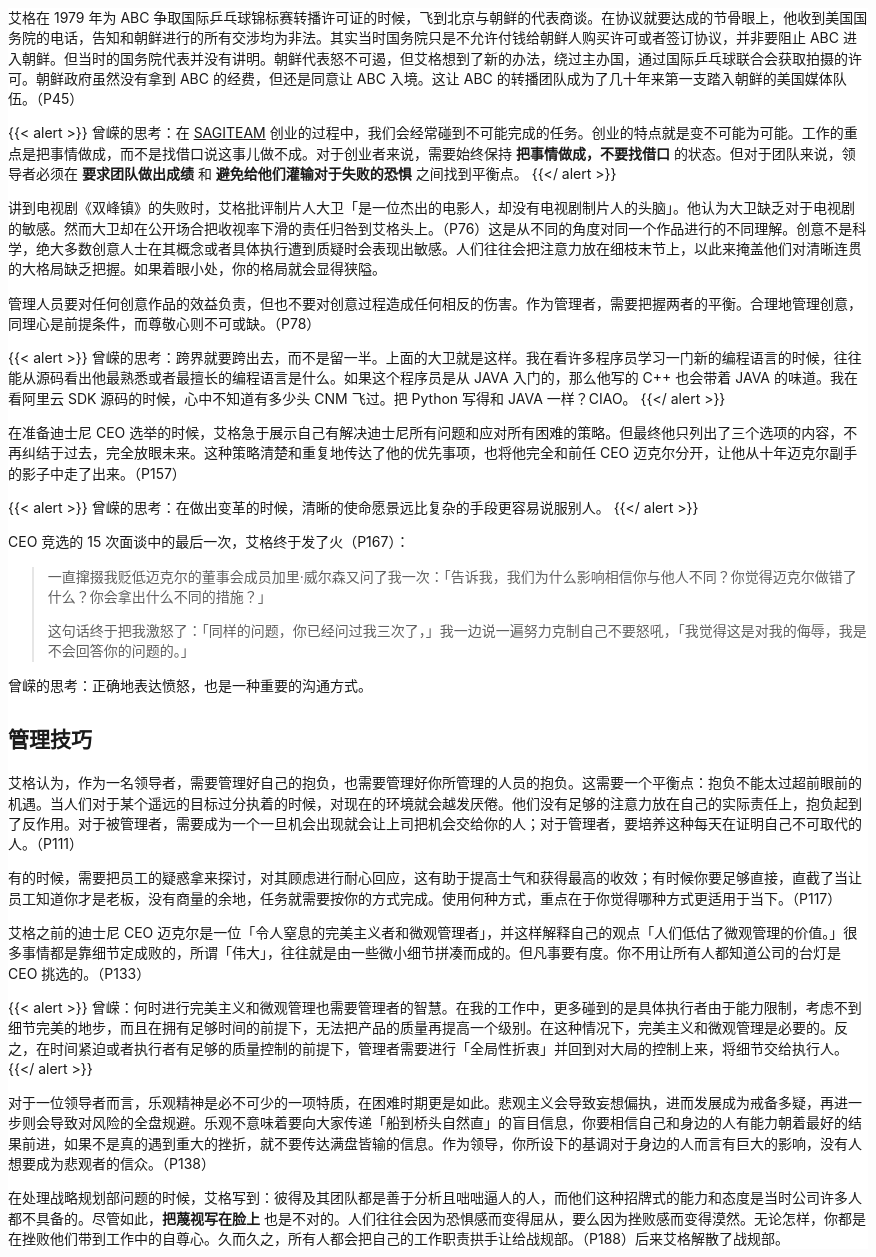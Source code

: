 艾格在 1979 年为 ABC 争取国际乒乓球锦标赛转播许可证的时候，飞到北京与朝鲜的代表商谈。在协议就要达成的节骨眼上，他收到美国国务院的电话，告知和朝鲜进行的所有交涉均为非法。其实当时国务院只是不允许付钱给朝鲜人购买许可或者签订协议，并非要阻止 ABC 进入朝鲜。但当时的国务院代表并没有讲明。朝鲜代表怒不可遏，但艾格想到了新的办法，绕过主办国，通过国际乒乓球联合会获取拍摄的许可。朝鲜政府虽然没有拿到 ABC 的经费，但还是同意让 ABC 入境。这让 ABC 的转播团队成为了几十年来第一支踏入朝鲜的美国媒体队伍。（P45）

{{< alert >}}
曾嵘的思考：在 [SAGITEAM](/tag/sagiteam/) 创业的过程中，我们会经常碰到不可能完成的任务。创业的特点就是变不可能为可能。工作的重点是把事情做成，而不是找借口说这事儿做不成。对于创业者来说，需要始终保持 **把事情做成，不要找借口** 的状态。但对于团队来说，领导者必须在 **要求团队做出成绩** 和 **避免给他们灌输对于失败的恐惧** 之间找到平衡点。
{{</ alert >}}

讲到电视剧《双峰镇》的失败时，艾格批评制片人大卫「是一位杰出的电影人，却没有电视剧制片人的头脑」。他认为大卫缺乏对于电视剧的敏感。然而大卫却在公开场合把收视率下滑的责任归咎到艾格头上。（P76）这是从不同的角度对同一个作品进行的不同理解。创意不是科学，绝大多数创意人士在其概念或者具体执行遭到质疑时会表现出敏感。人们往往会把注意力放在细枝末节上，以此来掩盖他们对清晰连贯的大格局缺乏把握。如果着眼小处，你的格局就会显得狭隘。

管理人员要对任何创意作品的效益负责，但也不要对创意过程造成任何相反的伤害。作为管理者，需要把握两者的平衡。合理地管理创意，同理心是前提条件，而尊敬心则不可或缺。（P78）

{{< alert >}}
曾嵘的思考：跨界就要跨出去，而不是留一半。上面的大卫就是这样。我在看许多程序员学习一门新的编程语言的时候，往往能从源码看出他最熟悉或者最擅长的编程语言是什么。如果这个程序员是从 JAVA 入门的，那么他写的 C++ 也会带着 JAVA 的味道。我在看阿里云 SDK 源码的时候，心中不知道有多少头 CNM 飞过。把 Python 写得和 JAVA 一样？CIAO。
{{</ alert >}}

在准备迪士尼 CEO 选举的时候，艾格急于展示自己有解决迪士尼所有问题和应对所有困难的策略。但最终他只列出了三个选项的内容，不再纠结于过去，完全放眼未来。这种策略清楚和重复地传达了他的优先事项，也将他完全和前任 CEO 迈克尔分开，让他从十年迈克尔副手的影子中走了出来。（P157）

{{< alert >}}
曾嵘的思考：在做出变革的时候，清晰的使命愿景远比复杂的手段更容易说服别人。
{{</ alert >}}

CEO 竞选的 15 次面谈中的最后一次，艾格终于发了火（P167）：

> 一直撺掇我贬低迈克尔的董事会成员加里·威尔森又问了我一次：「告诉我，我们为什么影响相信你与他人不同？你觉得迈克尔做错了什么？你会拿出什么不同的措施？」
>
> 这句话终于把我激怒了：「同样的问题，你已经问过我三次了，」我一边说一遍努力克制自己不要怒吼，「我觉得这是对我的侮辱，我是不会回答你的问题的。」

曾嵘的思考：正确地表达愤怒，也是一种重要的沟通方式。

## 管理技巧

艾格认为，作为一名领导者，需要管理好自己的抱负，也需要管理好你所管理的人员的抱负。这需要一个平衡点：抱负不能太过超前眼前的机遇。当人们对于某个遥远的目标过分执着的时候，对现在的环境就会越发厌倦。他们没有足够的注意力放在自己的实际责任上，抱负起到了反作用。对于被管理者，需要成为一个一旦机会出现就会让上司把机会交给你的人；对于管理者，要培养这种每天在证明自己不可取代的人。（P111）

有的时候，需要把员工的疑惑拿来探讨，对其顾虑进行耐心回应，这有助于提高士气和获得最高的收效；有时候你要足够直接，直截了当让员工知道你才是老板，没有商量的余地，任务就需要按你的方式完成。使用何种方式，重点在于你觉得哪种方式更适用于当下。（P117）

艾格之前的迪士尼 CEO 迈克尔是一位「令人窒息的完美主义者和微观管理者」，并这样解释自己的观点「人们低估了微观管理的价值。」很多事情都是靠细节定成败的，所谓「伟大」，往往就是由一些微小细节拼凑而成的。但凡事要有度。你不用让所有人都知道公司的台灯是 CEO 挑选的。（P133）

{{< alert >}}
曾嵘：何时进行完美主义和微观管理也需要管理者的智慧。在我的工作中，更多碰到的是具体执行者由于能力限制，考虑不到细节完美的地步，而且在拥有足够时间的前提下，无法把产品的质量再提高一个级别。在这种情况下，完美主义和微观管理是必要的。反之，在时间紧迫或者执行者有足够的质量控制的前提下，管理者需要进行「全局性折衷」并回到对大局的控制上来，将细节交给执行人。
{{</ alert >}}

对于一位领导者而言，乐观精神是必不可少的一项特质，在困难时期更是如此。悲观主义会导致妄想偏执，进而发展成为戒备多疑，再进一步则会导致对风险的全盘规避。乐观不意味着要向大家传递「船到桥头自然直」的盲目信息，你要相信自己和身边的人有能力朝着最好的结果前进，如果不是真的遇到重大的挫折，就不要传达满盘皆输的信息。作为领导，你所设下的基调对于身边的人而言有巨大的影响，没有人想要成为悲观者的信众。（P138）

在处理战略规划部问题的时候，艾格写到：彼得及其团队都是善于分析且咄咄逼人的人，而他们这种招牌式的能力和态度是当时公司许多人都不具备的。尽管如此，**把蔑视写在脸上** 也是不对的。人们往往会因为恐惧感而变得屈从，要么因为挫败感而变得漠然。无论怎样，你都是在挫败他们带到工作中的自尊心。久而久之，所有人都会把自己的工作职责拱手让给战规部。（P188）后来艾格解散了战规部。
